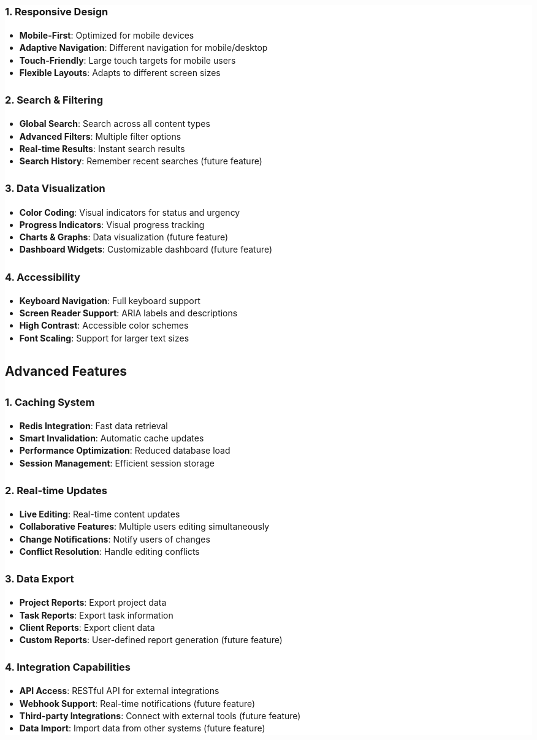 ### 1. Responsive Design
- **Mobile-First**: Optimized for mobile devices
- **Adaptive Navigation**: Different navigation for mobile/desktop
- **Touch-Friendly**: Large touch targets for mobile users
- **Flexible Layouts**: Adapts to different screen sizes

### 2. Search & Filtering
- **Global Search**: Search across all content types
- **Advanced Filters**: Multiple filter options
- **Real-time Results**: Instant search results
- **Search History**: Remember recent searches (future feature)

### 3. Data Visualization
- **Color Coding**: Visual indicators for status and urgency
- **Progress Indicators**: Visual progress tracking
- **Charts & Graphs**: Data visualization (future feature)
- **Dashboard Widgets**: Customizable dashboard (future feature)

### 4. Accessibility
- **Keyboard Navigation**: Full keyboard support
- **Screen Reader Support**: ARIA labels and descriptions
- **High Contrast**: Accessible color schemes
- **Font Scaling**: Support for larger text sizes

## Advanced Features

### 1. Caching System
- **Redis Integration**: Fast data retrieval
- **Smart Invalidation**: Automatic cache updates
- **Performance Optimization**: Reduced database load
- **Session Management**: Efficient session storage

### 2. Real-time Updates
- **Live Editing**: Real-time content updates
- **Collaborative Features**: Multiple users editing simultaneously
- **Change Notifications**: Notify users of changes
- **Conflict Resolution**: Handle editing conflicts

### 3. Data Export
- **Project Reports**: Export project data
- **Task Reports**: Export task information
- **Client Reports**: Export client data
- **Custom Reports**: User-defined report generation (future feature)

### 4. Integration Capabilities
- **API Access**: RESTful API for external integrations
- **Webhook Support**: Real-time notifications (future feature)
- **Third-party Integrations**: Connect with external tools (future feature)
- **Data Import**: Import data from other systems (future feature)
